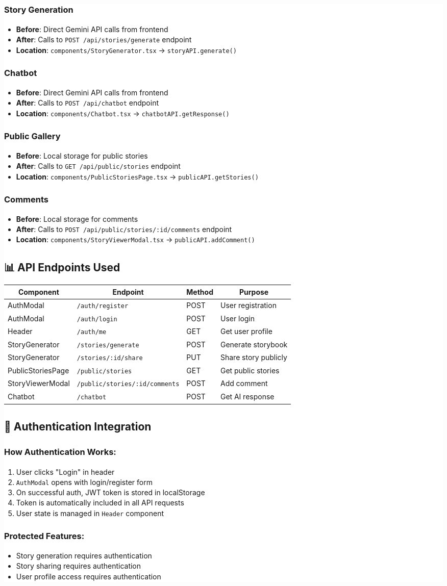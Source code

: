 ### **Story Generation**
- **Before**: Direct Gemini API calls from frontend
- **After**: Calls to `POST /api/stories/generate` endpoint
- **Location**: `components/StoryGenerator.tsx` → `storyAPI.generate()`

### **Chatbot**
- **Before**: Direct Gemini API calls from frontend
- **After**: Calls to `POST /api/chatbot` endpoint
- **Location**: `components/Chatbot.tsx` → `chatbotAPI.getResponse()`

### **Public Gallery**
- **Before**: Local storage for public stories
- **After**: Calls to `GET /api/public/stories` endpoint
- **Location**: `components/PublicStoriesPage.tsx` → `publicAPI.getStories()`

### **Comments**
- **Before**: Local storage for comments
- **After**: Calls to `POST /api/public/stories/:id/comments` endpoint
- **Location**: `components/StoryViewerModal.tsx` → `publicAPI.addComment()`

## 📊 **API Endpoints Used**

| Component | Endpoint | Method | Purpose |
|-----------|----------|---------|---------|
| AuthModal | `/auth/register` | POST | User registration |
| AuthModal | `/auth/login` | POST | User login |
| Header | `/auth/me` | GET | Get user profile |
| StoryGenerator | `/stories/generate` | POST | Generate storybook |
| StoryGenerator | `/stories/:id/share` | PUT | Share story publicly |
| PublicStoriesPage | `/public/stories` | GET | Get public stories |
| StoryViewerModal | `/public/stories/:id/comments` | POST | Add comment |
| Chatbot | `/chatbot` | POST | Get AI response |

## 🔐 **Authentication Integration**

### **How Authentication Works:**
1. User clicks "Login" in header
2. `AuthModal` opens with login/register form
3. On successful auth, JWT token is stored in localStorage
4. Token is automatically included in all API requests
5. User state is managed in `Header` component

### **Protected Features:**
- Story generation requires authentication
- Story sharing requires authentication
- User profile access requires authentication
